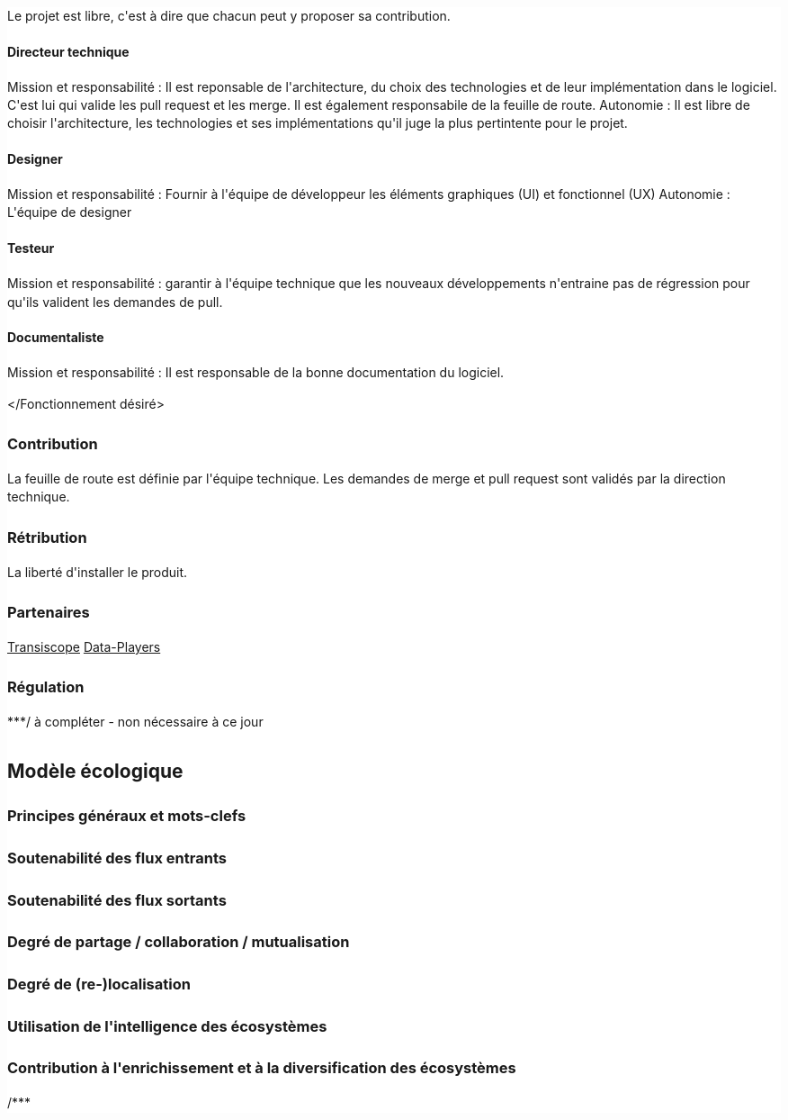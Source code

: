 Le projet est libre, c'est à dire que chacun peut y proposer sa contribution.

#### Directeur technique
Mission et responsabilité : Il est reponsable de l'architecture, du choix des technologies et de leur implémentation dans le logiciel. C'est lui qui valide les pull request et les merge.
Il est également responsabile de la feuille de route.
Autonomie : Il est libre de choisir l'architecture, les technologies et ses implémentations qu'il juge la plus pertintente pour le projet.

#### Designer
Mission et responsabilité : Fournir à l'équipe de développeur les éléments graphiques (UI) et fonctionnel (UX)
Autonomie : L'équipe de designer

#### Testeur
Mission et responsabilité : garantir à l'équipe technique que les nouveaux développements n'entraine pas de régression pour qu'ils valident les demandes de pull.

#### Documentaliste
Mission et responsabilité : Il est responsable de la bonne documentation du logiciel.

</Fonctionnement désiré>

### Contribution
La feuille de route est définie par l'équipe technique.
Les demandes de merge et pull request sont validés par la direction technique.

### Rétribution
La liberté d'installer le produit.

### Partenaires
[Transiscope](transiscope.org)
[Data-Players](https://data-players.com/)

### Régulation

***/ à compléter - non nécessaire à ce jour
## Modèle écologique
### Principes généraux et mots-clefs
### Soutenabilité des flux entrants
### Soutenabilité des flux sortants
### Degré de partage / collaboration / mutualisation
### Degré de (re-)localisation
### Utilisation de l'intelligence des écosystèmes
### Contribution à l'enrichissement et à la diversification des écosystèmes
/***
